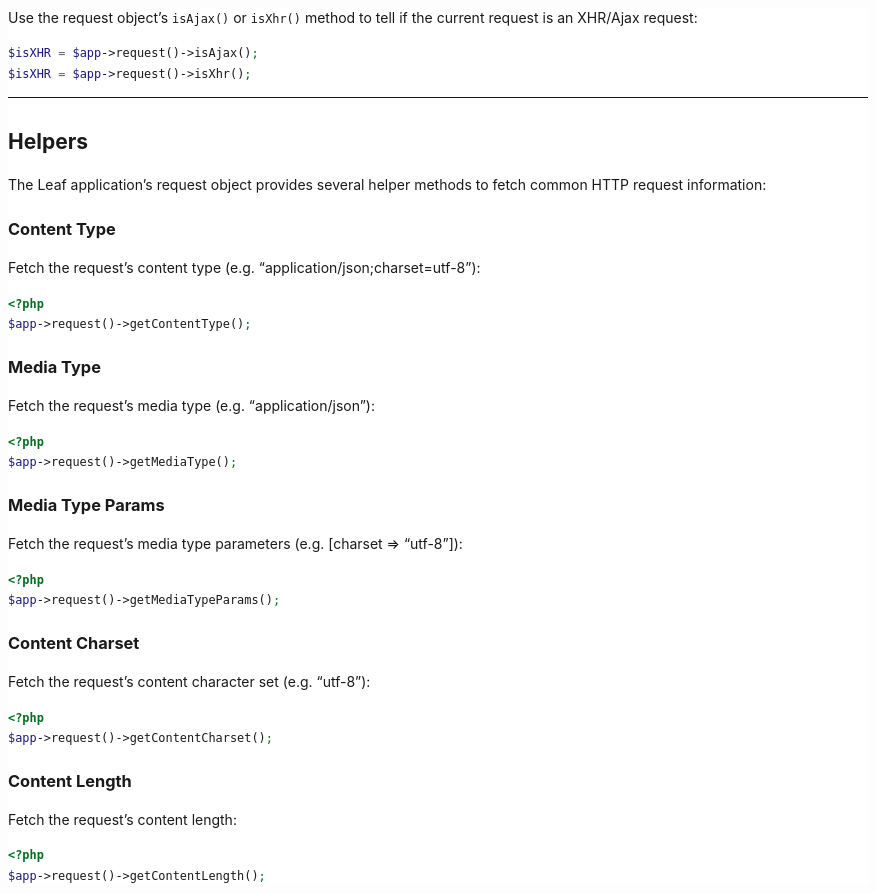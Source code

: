 Use the request object’s `isAjax()` or `isXhr()` method to tell if the current request is an XHR/Ajax request:

```php
$isXHR = $app->request()->isAjax();
$isXHR = $app->request()->isXhr();
```

<hr>

## Helpers

The Leaf application’s request object provides several helper methods to fetch common HTTP request information:

### Content Type

Fetch the request’s content type (e.g. “application/json;charset=utf-8”):

```php
<?php
$app->request()->getContentType();
```

### Media Type

Fetch the request’s media type (e.g. “application/json”):

```php
<?php
$app->request()->getMediaType();
```

### Media Type Params

Fetch the request’s media type parameters (e.g. [charset => “utf-8”]):

```php
<?php
$app->request()->getMediaTypeParams();
```

### Content Charset

Fetch the request’s content character set (e.g. “utf-8”):

```php
<?php
$app->request()->getContentCharset();
```

### Content Length

Fetch the request’s content length:

```php
<?php
$app->request()->getContentLength();
```
